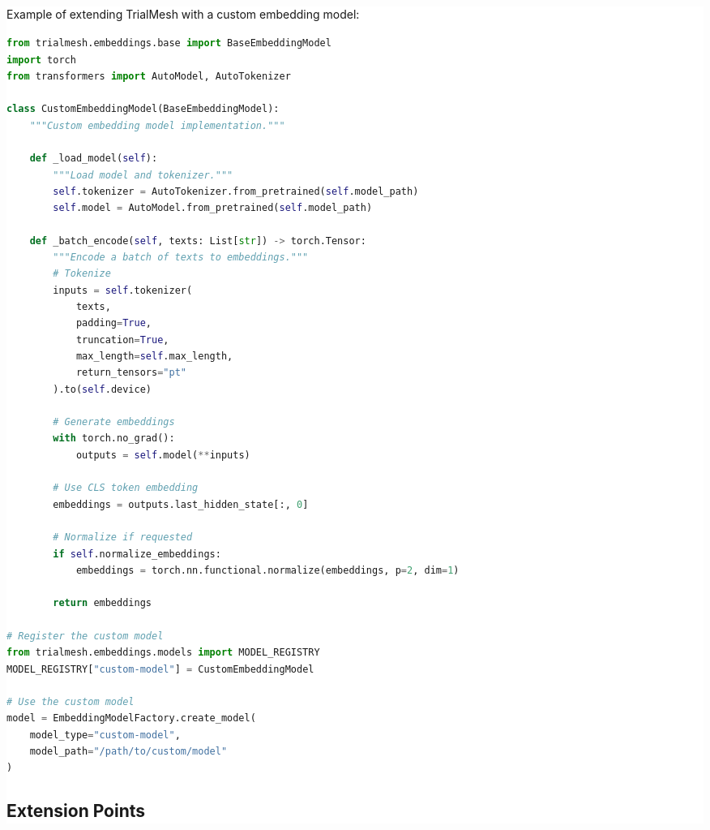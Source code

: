 Example of extending TrialMesh with a custom embedding model:

```python
from trialmesh.embeddings.base import BaseEmbeddingModel
import torch
from transformers import AutoModel, AutoTokenizer

class CustomEmbeddingModel(BaseEmbeddingModel):
    """Custom embedding model implementation."""
    
    def _load_model(self):
        """Load model and tokenizer."""
        self.tokenizer = AutoTokenizer.from_pretrained(self.model_path)
        self.model = AutoModel.from_pretrained(self.model_path)
        
    def _batch_encode(self, texts: List[str]) -> torch.Tensor:
        """Encode a batch of texts to embeddings."""
        # Tokenize
        inputs = self.tokenizer(
            texts,
            padding=True,
            truncation=True,
            max_length=self.max_length,
            return_tensors="pt"
        ).to(self.device)
        
        # Generate embeddings
        with torch.no_grad():
            outputs = self.model(**inputs)
            
        # Use CLS token embedding
        embeddings = outputs.last_hidden_state[:, 0]
        
        # Normalize if requested
        if self.normalize_embeddings:
            embeddings = torch.nn.functional.normalize(embeddings, p=2, dim=1)
            
        return embeddings

# Register the custom model
from trialmesh.embeddings.models import MODEL_REGISTRY
MODEL_REGISTRY["custom-model"] = CustomEmbeddingModel

# Use the custom model
model = EmbeddingModelFactory.create_model(
    model_type="custom-model",
    model_path="/path/to/custom/model"
)
```

## Extension Points
